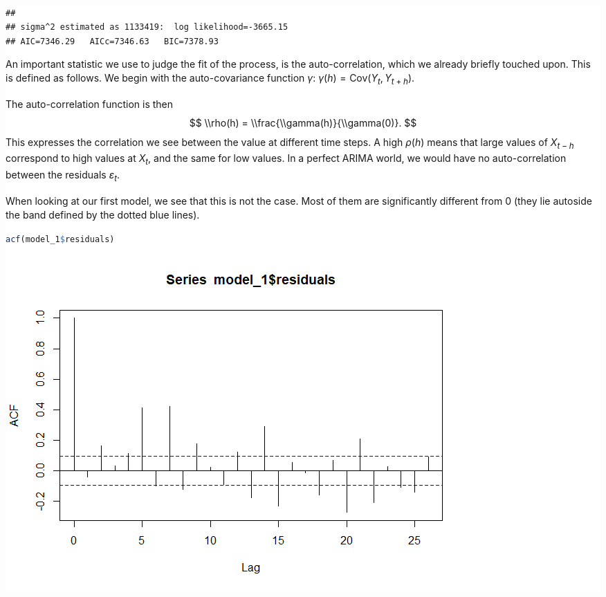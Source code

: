     ## 
    ## sigma^2 estimated as 1133419:  log likelihood=-3665.15
    ## AIC=7346.29   AICc=7346.63   BIC=7378.93

An important statistic we use to judge the fit of the process, is the
auto-correlation, which we already briefly touched upon. This is defined
as follows. We begin with the auto-covariance function *γ*:
*γ*(*h*) = Cov(*Y*<sub>*t*</sub>, *Y*<sub>*t* + *h*</sub>).

The auto-correlation function is then
$$ \\rho(h) = \\frac{\\gamma(h)}{\\gamma(0)}. $$
This expresses the correlation we see between the value at different
time steps. A high *ρ*(*h*) means that large values of
*X*<sub>*t* − *h*</sub> correspond to high values at *X*<sub>*t*</sub>,
and the same for low values. In a perfect ARIMA world, we would have no
auto-correlation between the residuals *ε*<sub>*t*</sub>.

When looking at our first model, we see that this is not the case. Most
of them are significantly different from 0 (they lie autoside the band
defined by the dotted blue lines).

``` r
acf(model_1$residuals)
```

![](ARIMA_md_files/figure-gfm/res_1-1.png)
